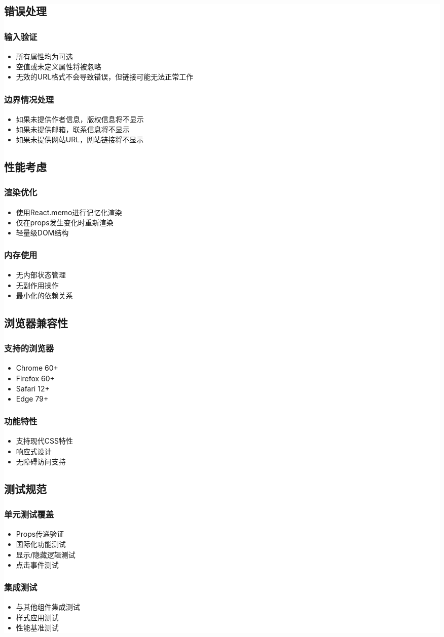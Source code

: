 ## 错误处理

### 输入验证
- 所有属性均为可选
- 空值或未定义属性将被忽略
- 无效的URL格式不会导致错误，但链接可能无法正常工作

### 边界情况处理
- 如果未提供作者信息，版权信息将不显示
- 如果未提供邮箱，联系信息将不显示
- 如果未提供网站URL，网站链接将不显示

## 性能考虑

### 渲染优化
- 使用React.memo进行记忆化渲染
- 仅在props发生变化时重新渲染
- 轻量级DOM结构

### 内存使用
- 无内部状态管理
- 无副作用操作
- 最小化的依赖关系

## 浏览器兼容性

### 支持的浏览器
- Chrome 60+
- Firefox 60+
- Safari 12+
- Edge 79+

### 功能特性
- 支持现代CSS特性
- 响应式设计
- 无障碍访问支持

## 测试规范

### 单元测试覆盖
- Props传递验证
- 国际化功能测试
- 显示/隐藏逻辑测试
- 点击事件测试

### 集成测试
- 与其他组件集成测试
- 样式应用测试
- 性能基准测试
